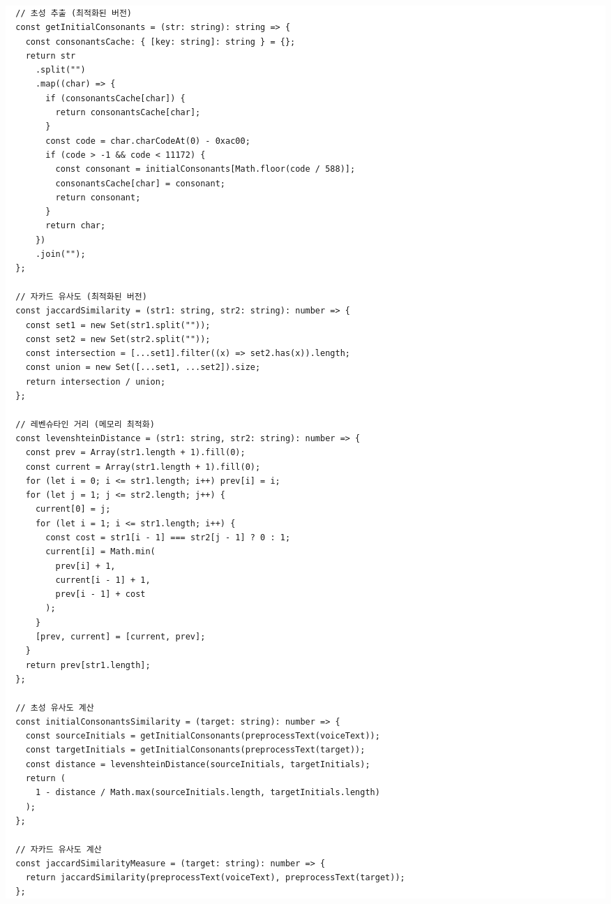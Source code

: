```tsx
  // 초성 추출 (최적화된 버전)
  const getInitialConsonants = (str: string): string => {
    const consonantsCache: { [key: string]: string } = {};
    return str
      .split("")
      .map((char) => {
        if (consonantsCache[char]) {
          return consonantsCache[char];
        }
        const code = char.charCodeAt(0) - 0xac00;
        if (code > -1 && code < 11172) {
          const consonant = initialConsonants[Math.floor(code / 588)];
          consonantsCache[char] = consonant;
          return consonant;
        }
        return char;
      })
      .join("");
  };

  // 자카드 유사도 (최적화된 버전)
  const jaccardSimilarity = (str1: string, str2: string): number => {
    const set1 = new Set(str1.split(""));
    const set2 = new Set(str2.split(""));
    const intersection = [...set1].filter((x) => set2.has(x)).length;
    const union = new Set([...set1, ...set2]).size;
    return intersection / union;
  };

  // 레벤슈타인 거리 (메모리 최적화)
  const levenshteinDistance = (str1: string, str2: string): number => {
    const prev = Array(str1.length + 1).fill(0);
    const current = Array(str1.length + 1).fill(0);
    for (let i = 0; i <= str1.length; i++) prev[i] = i;
    for (let j = 1; j <= str2.length; j++) {
      current[0] = j;
      for (let i = 1; i <= str1.length; i++) {
        const cost = str1[i - 1] === str2[j - 1] ? 0 : 1;
        current[i] = Math.min(
          prev[i] + 1,
          current[i - 1] + 1,
          prev[i - 1] + cost
        );
      }
      [prev, current] = [current, prev];
    }
    return prev[str1.length];
  };

  // 초성 유사도 계산
  const initialConsonantsSimilarity = (target: string): number => {
    const sourceInitials = getInitialConsonants(preprocessText(voiceText));
    const targetInitials = getInitialConsonants(preprocessText(target));
    const distance = levenshteinDistance(sourceInitials, targetInitials);
    return (
      1 - distance / Math.max(sourceInitials.length, targetInitials.length)
    );
  };

  // 자카드 유사도 계산
  const jaccardSimilarityMeasure = (target: string): number => {
    return jaccardSimilarity(preprocessText(voiceText), preprocessText(target));
  };
```